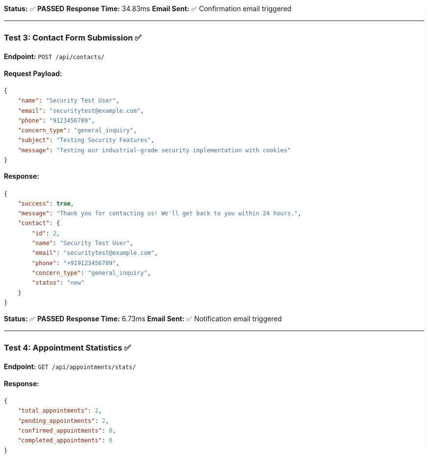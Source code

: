 **Status:** ✅ **PASSED**
**Response Time:** 34.83ms
**Email Sent:** ✅ Confirmation email triggered

---

### Test 3: Contact Form Submission ✅

**Endpoint:** `POST /api/contacts/`

**Request Payload:**
```json
{
    "name": "Security Test User",
    "email": "securitytest@example.com",
    "phone": "9123456789",
    "concern_type": "general_inquiry",
    "subject": "Testing Security Features",
    "message": "Testing our industrial-grade security implementation with cookies"
}
```

**Response:**
```json
{
    "success": true,
    "message": "Thank you for contacting us! We'll get back to you within 24 hours.",
    "contact": {
        "id": 2,
        "name": "Security Test User",
        "email": "securitytest@example.com",
        "phone": "+919123456789",
        "concern_type": "general_inquiry",
        "status": "new"
    }
}
```

**Status:** ✅ **PASSED**
**Response Time:** 6.73ms
**Email Sent:** ✅ Notification email triggered

---

### Test 4: Appointment Statistics ✅

**Endpoint:** `GET /api/appointments/stats/`

**Response:**
```json
{
    "total_appointments": 2,
    "pending_appointments": 2,
    "confirmed_appointments": 0,
    "completed_appointments": 0
}
```
